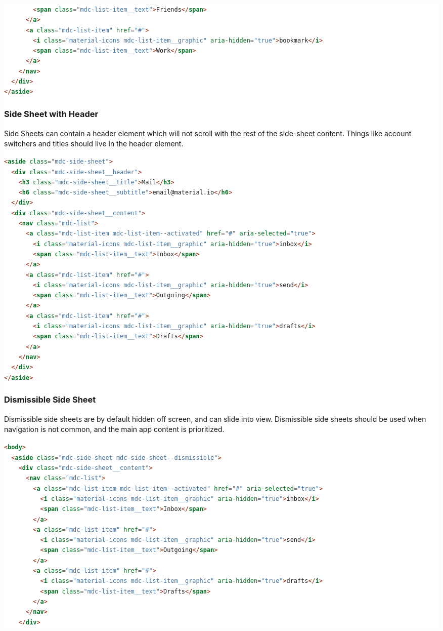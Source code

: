 ```html
        <span class="mdc-list-item__text">Friends</span>
      </a>
      <a class="mdc-list-item" href="#">
        <i class="material-icons mdc-list-item__graphic" aria-hidden="true">bookmark</i>
        <span class="mdc-list-item__text">Work</span>
      </a>
    </nav>
  </div>
</aside>
```

### Side Sheet with Header

Side Sheets can contain a header element which will not scroll with the rest of the side-sheet content. Things like account switchers and titles should live in the header element.

```html
<aside class="mdc-side-sheet">
  <div class="mdc-side-sheet__header">
    <h3 class="mdc-side-sheet__title">Mail</h3>
    <h6 class="mdc-side-sheet__subtitle">email@material.io</h6>
  </div>
  <div class="mdc-side-sheet__content">
    <nav class="mdc-list">
      <a class="mdc-list-item mdc-list-item--activated" href="#" aria-selected="true">
        <i class="material-icons mdc-list-item__graphic" aria-hidden="true">inbox</i>
        <span class="mdc-list-item__text">Inbox</span>
      </a>
      <a class="mdc-list-item" href="#">
        <i class="material-icons mdc-list-item__graphic" aria-hidden="true">send</i>
        <span class="mdc-list-item__text">Outgoing</span>
      </a>
      <a class="mdc-list-item" href="#">
        <i class="material-icons mdc-list-item__graphic" aria-hidden="true">drafts</i>
        <span class="mdc-list-item__text">Drafts</span>
      </a>
    </nav>
  </div>
</aside>
```

### Dismissible Side Sheet

Dismissible side sheets are by default hidden off screen, and can slide into view. Dismissible side sheets should be used when navigation is not common, and the main app content is prioritized.

```html
<body>
  <aside class="mdc-side-sheet mdc-side-sheet--dismissible">
    <div class="mdc-side-sheet__content">
      <nav class="mdc-list">
        <a class="mdc-list-item mdc-list-item--activated" href="#" aria-selected="true">
          <i class="material-icons mdc-list-item__graphic" aria-hidden="true">inbox</i>
          <span class="mdc-list-item__text">Inbox</span>
        </a>
        <a class="mdc-list-item" href="#">
          <i class="material-icons mdc-list-item__graphic" aria-hidden="true">send</i>
          <span class="mdc-list-item__text">Outgoing</span>
        </a>
        <a class="mdc-list-item" href="#">
          <i class="material-icons mdc-list-item__graphic" aria-hidden="true">drafts</i>
          <span class="mdc-list-item__text">Drafts</span>
        </a>
      </nav>
    </div>
```